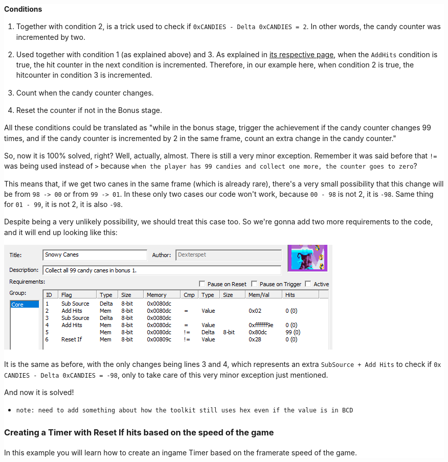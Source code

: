 **Conditions**

1. Together with condition 2, is a trick used to check if `0xCANDIES - Delta 0xCANDIES = 2`. In other words, the candy counter was incremented by two.

2. Used together with condition 1 (as explained above) and 3. As explained in [its respective page](AddHits-and-SubHits-Flag), when the `AddHits` condition is true, the hit counter in the next condition is incremented. Therefore, in our example here, when condition 2 is true, the hitcounter in condition 3 is incremented.

3. Count when the candy counter changes.

4. Reset the counter if not in the Bonus stage.

All these conditions could be translated as "while in the bonus stage, trigger the achievement if the candy counter changes 99 times, and if the candy counter is incremented by 2 in the same frame, count an extra change in the candy counter."

So, now it is 100% solved, right? Well, actually, almost. There is still a very minor exception. Remember it was said before that `!=` was being used instead of `>` because `when the player has 99 candies and collect one more, the counter goes to zero`?

This means that, if we get two canes in the same frame (which is already rare), there's a very small possibility that this change will be from `98 -> 00` or from `99 -> 01`. In these only two cases our code won't work, because `00 - 98` is not 2, it is `-98`. Same thing for `01 - 99`, it is not 2, it is also `-98`.

Despite being a very unlikely possibility, we should treat this case too. So we're gonna add two more requirements to the code, and it will end up looking like this:

![](/development/images/circumvent2.png)

It is the same as before, with the only changes being lines 3 and 4, which represents an extra `SubSource + Add Hits` to check if `0xCANDIES - Delta 0xCANDIES = -98`, only to take care of this very minor exception just mentioned.

And now it is solved!

- `note: need to add something about how the toolkit still uses hex even if the value is in BCD`

### Creating a Timer with Reset If hits based on the speed of the game

In this example you will learn how to create an ingame Timer based on the framerate speed of the game.
